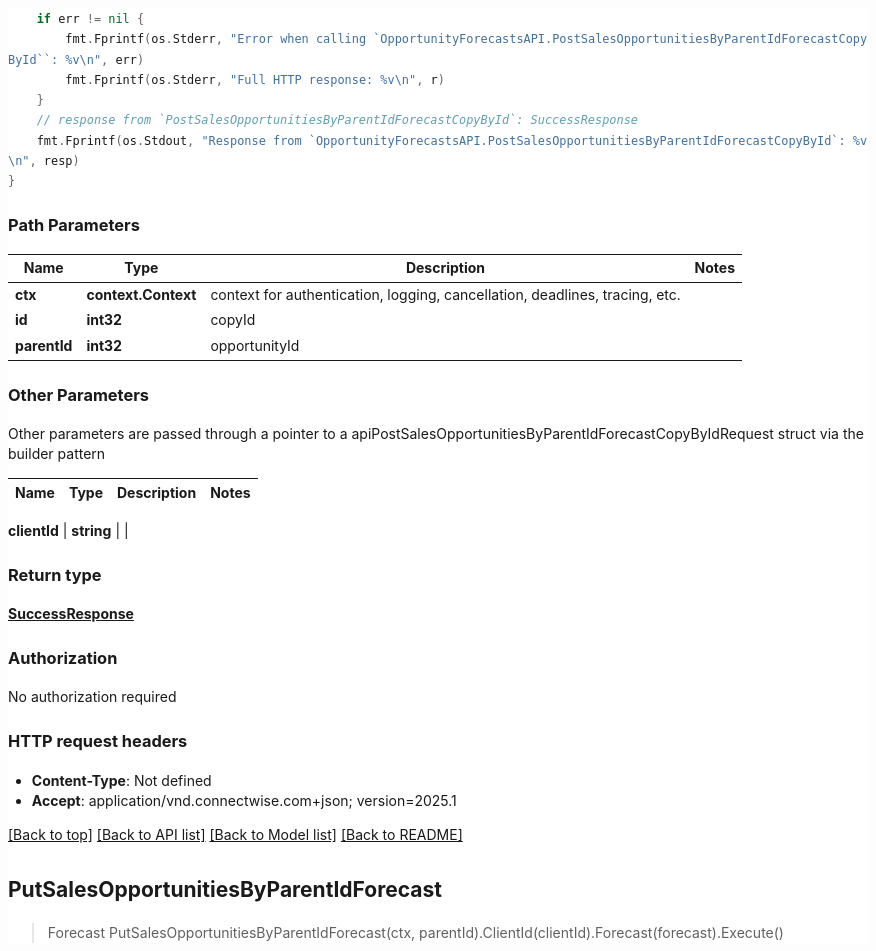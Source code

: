 ```go
	if err != nil {
		fmt.Fprintf(os.Stderr, "Error when calling `OpportunityForecastsAPI.PostSalesOpportunitiesByParentIdForecastCopyById``: %v\n", err)
		fmt.Fprintf(os.Stderr, "Full HTTP response: %v\n", r)
	}
	// response from `PostSalesOpportunitiesByParentIdForecastCopyById`: SuccessResponse
	fmt.Fprintf(os.Stdout, "Response from `OpportunityForecastsAPI.PostSalesOpportunitiesByParentIdForecastCopyById`: %v\n", resp)
}
```

### Path Parameters


Name | Type | Description  | Notes
------------- | ------------- | ------------- | -------------
**ctx** | **context.Context** | context for authentication, logging, cancellation, deadlines, tracing, etc.
**id** | **int32** | copyId | 
**parentId** | **int32** | opportunityId | 

### Other Parameters

Other parameters are passed through a pointer to a apiPostSalesOpportunitiesByParentIdForecastCopyByIdRequest struct via the builder pattern


Name | Type | Description  | Notes
------------- | ------------- | ------------- | -------------


 **clientId** | **string** |  | 

### Return type

[**SuccessResponse**](SuccessResponse.md)

### Authorization

No authorization required

### HTTP request headers

- **Content-Type**: Not defined
- **Accept**: application/vnd.connectwise.com+json; version=2025.1

[[Back to top]](#) [[Back to API list]](../README.md#documentation-for-api-endpoints)
[[Back to Model list]](../README.md#documentation-for-models)
[[Back to README]](../README.md)


## PutSalesOpportunitiesByParentIdForecast

> Forecast PutSalesOpportunitiesByParentIdForecast(ctx, parentId).ClientId(clientId).Forecast(forecast).Execute()
